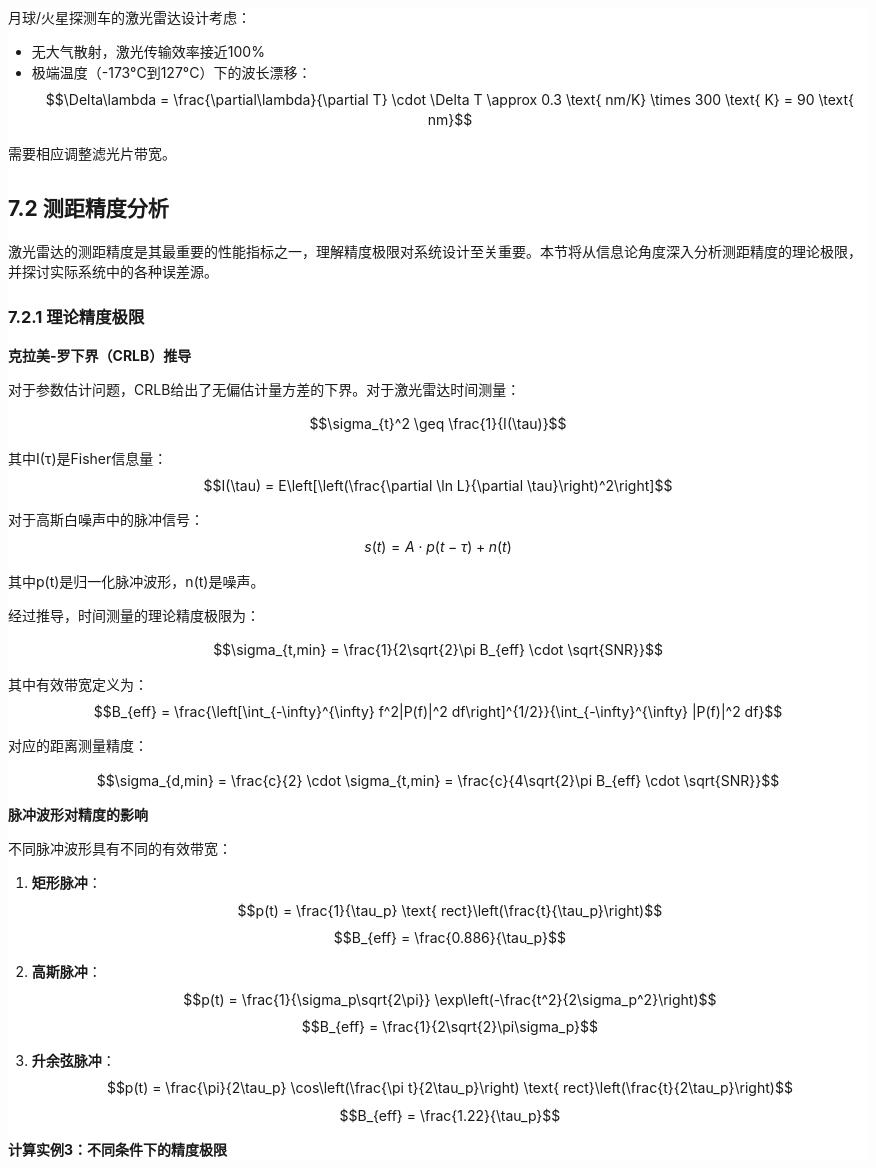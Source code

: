 月球/火星探测车的激光雷达设计考虑：
- 无大气散射，激光传输效率接近100%
- 极端温度（-173°C到127°C）下的波长漂移：
  $$\Delta\lambda = \frac{\partial\lambda}{\partial T} \cdot \Delta T \approx 0.3 \text{ nm/K} \times 300 \text{ K} = 90 \text{ nm}$$
  
需要相应调整滤光片带宽。

## 7.2 测距精度分析

激光雷达的测距精度是其最重要的性能指标之一，理解精度极限对系统设计至关重要。本节将从信息论角度深入分析测距精度的理论极限，并探讨实际系统中的各种误差源。

### 7.2.1 理论精度极限

**克拉美-罗下界（CRLB）推导**

对于参数估计问题，CRLB给出了无偏估计量方差的下界。对于激光雷达时间测量：

$$\sigma_{t}^2 \geq \frac{1}{I(\tau)}$$

其中I(τ)是Fisher信息量：
$$I(\tau) = E\left[\left(\frac{\partial \ln L}{\partial \tau}\right)^2\right]$$

对于高斯白噪声中的脉冲信号：
$$s(t) = A \cdot p(t-\tau) + n(t)$$

其中p(t)是归一化脉冲波形，n(t)是噪声。

经过推导，时间测量的理论精度极限为：

$$\sigma_{t,min} = \frac{1}{2\sqrt{2}\pi B_{eff} \cdot \sqrt{SNR}}$$

其中有效带宽定义为：
$$B_{eff} = \frac{\left[\int_{-\infty}^{\infty} f^2|P(f)|^2 df\right]^{1/2}}{\int_{-\infty}^{\infty} |P(f)|^2 df}$$

对应的距离测量精度：

$$\sigma_{d,min} = \frac{c}{2} \cdot \sigma_{t,min} = \frac{c}{4\sqrt{2}\pi B_{eff} \cdot \sqrt{SNR}}$$

**脉冲波形对精度的影响**

不同脉冲波形具有不同的有效带宽：

1. **矩形脉冲**：
   $$p(t) = \frac{1}{\tau_p} \text{ rect}\left(\frac{t}{\tau_p}\right)$$
   $$B_{eff} = \frac{0.886}{\tau_p}$$

2. **高斯脉冲**：
   $$p(t) = \frac{1}{\sigma_p\sqrt{2\pi}} \exp\left(-\frac{t^2}{2\sigma_p^2}\right)$$
   $$B_{eff} = \frac{1}{2\sqrt{2}\pi\sigma_p}$$

3. **升余弦脉冲**：
   $$p(t) = \frac{\pi}{2\tau_p} \cos\left(\frac{\pi t}{2\tau_p}\right) \text{ rect}\left(\frac{t}{2\tau_p}\right)$$
   $$B_{eff} = \frac{1.22}{\tau_p}$$

**计算实例3：不同条件下的精度极限**
